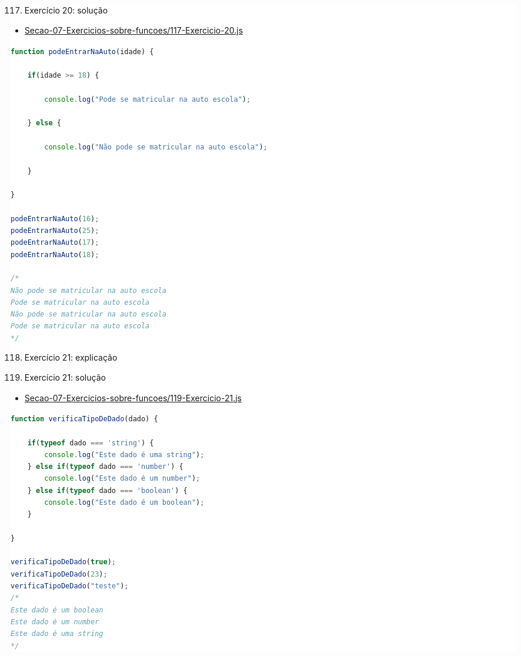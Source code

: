 117. Exercício 20: solução

- [Secao-07-Exercicios-sobre-funcoes/117-Exercicio-20.js](Secao-07-Exercicios-sobre-funcoes/117-Exercicio-20.js)

```javascript
function podeEntrarNaAuto(idade) {

    if(idade >= 18) {

        console.log("Pode se matricular na auto escola");

    } else {

        console.log("Não pode se matricular na auto escola");

    }

}

podeEntrarNaAuto(16);
podeEntrarNaAuto(25);
podeEntrarNaAuto(17);
podeEntrarNaAuto(18);

/*
Não pode se matricular na auto escola
Pode se matricular na auto escola
Não pode se matricular na auto escola
Pode se matricular na auto escola
*/

```

118. Exercício 21: explicação

119. Exercício 21: solução

- [Secao-07-Exercicios-sobre-funcoes/119-Exercicio-21.js](Secao-07-Exercicios-sobre-funcoes/119-Exercicio-21.js)

```javascript
function verificaTipoDeDado(dado) {

    if(typeof dado === 'string') {
        console.log("Este dado é uma string");
    } else if(typeof dado === 'number') {
        console.log("Este dado é um number");
    } else if(typeof dado === 'boolean') {
        console.log("Este dado é um boolean");
    }

}

verificaTipoDeDado(true);
verificaTipoDeDado(23);
verificaTipoDeDado("teste");
/*
Este dado é um boolean
Este dado é um number
Este dado é uma string
*/

```
